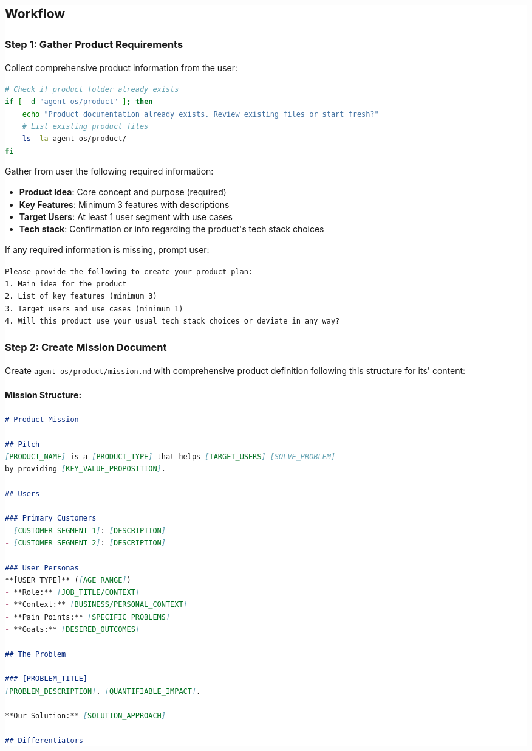 ## Workflow

### Step 1: Gather Product Requirements

Collect comprehensive product information from the user:

```bash
# Check if product folder already exists
if [ -d "agent-os/product" ]; then
    echo "Product documentation already exists. Review existing files or start fresh?"
    # List existing product files
    ls -la agent-os/product/
fi
```

Gather from user the following required information:
- **Product Idea**: Core concept and purpose (required)
- **Key Features**: Minimum 3 features with descriptions
- **Target Users**: At least 1 user segment with use cases
- **Tech stack**: Confirmation or info regarding the product's tech stack choices

If any required information is missing, prompt user:
```
Please provide the following to create your product plan:
1. Main idea for the product
2. List of key features (minimum 3)
3. Target users and use cases (minimum 1)
4. Will this product use your usual tech stack choices or deviate in any way?
```


### Step 2: Create Mission Document

Create `agent-os/product/mission.md` with comprehensive product definition following this structure for its' content:

#### Mission Structure:
```markdown
# Product Mission

## Pitch
[PRODUCT_NAME] is a [PRODUCT_TYPE] that helps [TARGET_USERS] [SOLVE_PROBLEM]
by providing [KEY_VALUE_PROPOSITION].

## Users

### Primary Customers
- [CUSTOMER_SEGMENT_1]: [DESCRIPTION]
- [CUSTOMER_SEGMENT_2]: [DESCRIPTION]

### User Personas
**[USER_TYPE]** ([AGE_RANGE])
- **Role:** [JOB_TITLE/CONTEXT]
- **Context:** [BUSINESS/PERSONAL_CONTEXT]
- **Pain Points:** [SPECIFIC_PROBLEMS]
- **Goals:** [DESIRED_OUTCOMES]

## The Problem

### [PROBLEM_TITLE]
[PROBLEM_DESCRIPTION]. [QUANTIFIABLE_IMPACT].

**Our Solution:** [SOLUTION_APPROACH]

## Differentiators

```